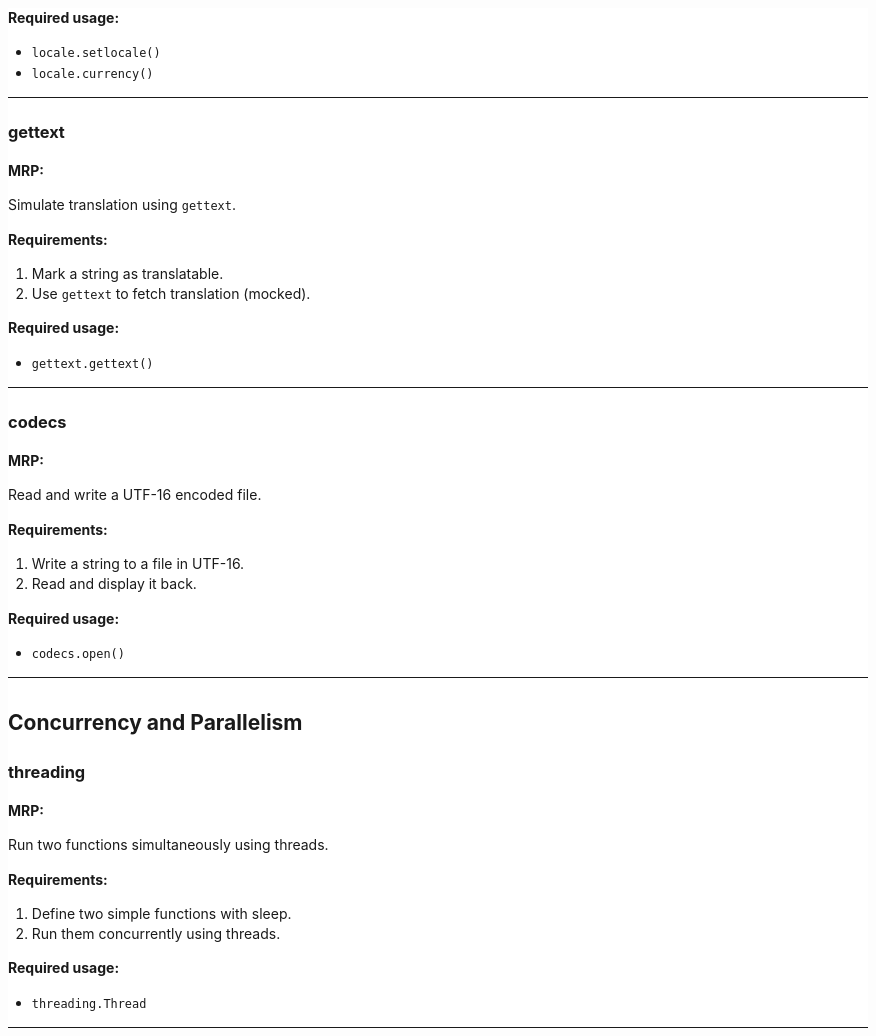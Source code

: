**Required usage:**

* `locale.setlocale()`
* `locale.currency()`

---

### gettext

**MRP:**

Simulate translation using `gettext`.

**Requirements:**

1. Mark a string as translatable.
2. Use `gettext` to fetch translation (mocked).

**Required usage:**

* `gettext.gettext()`

---

### codecs

**MRP:**

Read and write a UTF-16 encoded file.

**Requirements:**

1. Write a string to a file in UTF-16.
2. Read and display it back.

**Required usage:**

* `codecs.open()`

---

## Concurrency and Parallelism

### threading

**MRP:**

Run two functions simultaneously using threads.

**Requirements:**

1. Define two simple functions with sleep.
2. Run them concurrently using threads.

**Required usage:**

* `threading.Thread`

---
